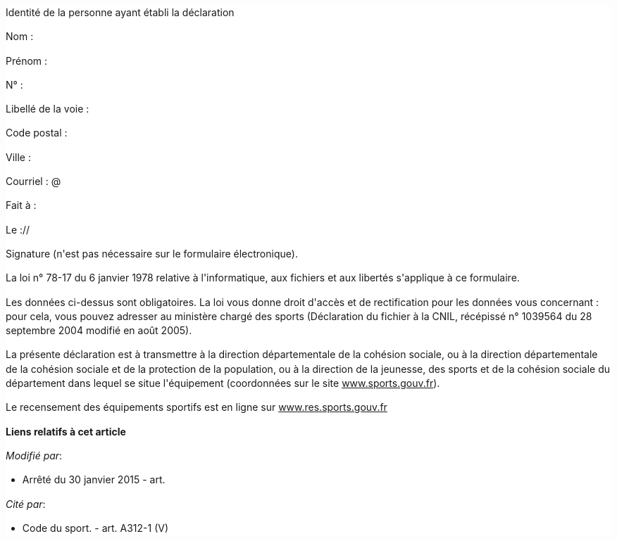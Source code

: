 Identité de la personne ayant établi la déclaration 

Nom : 

Prénom : 

N° : 

Libellé de la voie : 

Code postal : 

Ville : 

Courriel : @ 

Fait à : 

Le :// 

Signature (n'est pas nécessaire sur le formulaire électronique). 

La loi n° 78-17 du 6 janvier 1978 relative à l'informatique, aux fichiers et aux libertés s'applique à ce formulaire. 

Les données ci-dessus sont obligatoires. La loi vous donne droit d'accès et de rectification pour les données vous
concernant : pour cela, vous pouvez adresser au ministère chargé des sports (Déclaration du fichier à la CNIL, récépissé n°
1039564 du 28 septembre 2004 modifié en août 2005). 

La présente déclaration est à transmettre à la direction départementale de la cohésion sociale, ou à la direction
départementale de la cohésion sociale et de la protection de la population, ou à la direction de la jeunesse, des sports et
de la cohésion sociale du département dans lequel se situe l'équipement (coordonnées sur le site  www.sports.gouv.fr). 

Le recensement des équipements sportifs est en ligne sur  www.res.sports.gouv.fr

**Liens relatifs à cet article**

_Modifié par_:

  - Arrêté du 30 janvier 2015 - art.

_Cité par_:

  - Code du sport. - art. A312-1 (V)
